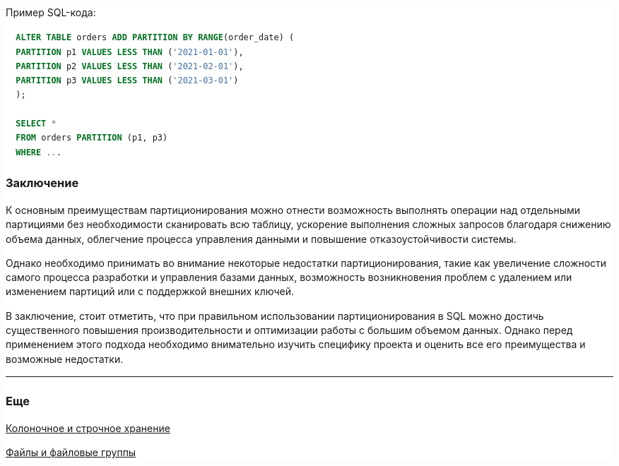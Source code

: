Пример SQL-кода:
 ```sql
   ALTER TABLE orders ADD PARTITION BY RANGE(order_date) (
   PARTITION p1 VALUES LESS THAN ('2021-01-01'),
   PARTITION p2 VALUES LESS THAN ('2021-02-01'),
   PARTITION p3 VALUES LESS THAN ('2021-03-01')
   );

   SELECT *
   FROM orders PARTITION (p1, p3)
   WHERE ...
 ```

### Заключение

К основным преимуществам партиционирования можно отнести возможность выполнять 
операции над отдельными партициями без необходимости сканировать всю таблицу,
ускорение выполнения сложных запросов благодаря снижению объема данных, 
облегчение процесса управления данными и повышение отказоустойчивости системы.

Однако необходимо принимать во внимание некоторые недостатки партиционирования,
такие как увеличение сложности самого процесса разработки и управления базами данных, 
возможность возникновения проблем с удалением или изменением партиций или с поддержкой внешних ключей.

В заключение, стоит отметить, что при правильном использовании партиционирования
в SQL можно достичь существенного повышения производительности
и оптимизации работы с большим объемом данных. 
Однако перед применением этого подхода необходимо внимательно изучить 
специфику проекта и оценить все его преимущества и возможные недостатки.

---

### Еще

[Колоночное и строчное хранение](https://bigdataschool.ru/blog/columnar-and-row-based-databases.html)

[Файлы и файловые группы](https://infostart.ru/1c/articles/709159/)
